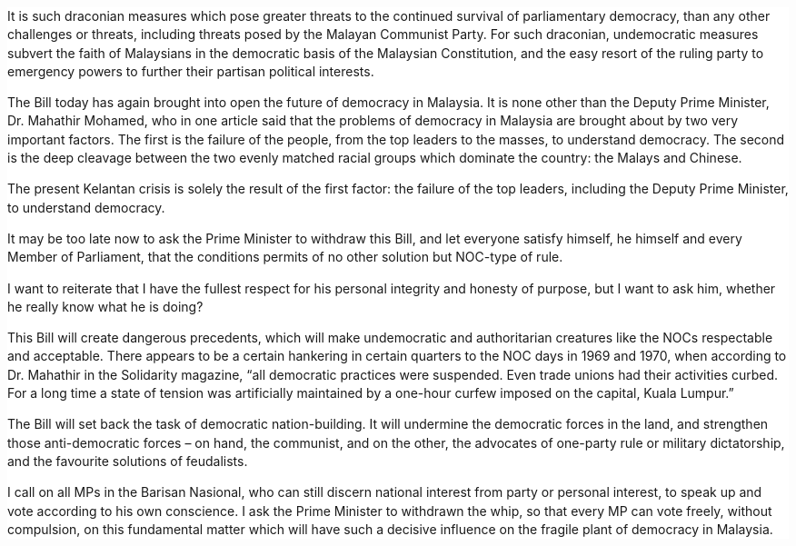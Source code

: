 It is such draconian measures which pose greater threats to the continued survival of parliamentary democracy, than any other challenges or threats, including threats posed by the Malayan Communist Party. For such draconian, undemocratic measures subvert the faith of Malaysians in the democratic basis of the Malaysian Constitution, and the easy resort of the ruling party to emergency powers to further their partisan political interests. 

The Bill today has again brought into open the future of democracy in Malaysia. It is none other than the Deputy Prime Minister, Dr. Mahathir Mohamed, who in one article said that the problems of democracy in Malaysia are brought about by two very important factors. The first is the failure of the people, from the top leaders to the masses, to understand democracy. The second is the deep cleavage between the two evenly matched racial groups which dominate the country: the Malays and Chinese.

The present Kelantan crisis is solely the result of the first factor: the failure of the top leaders, including the Deputy Prime Minister, to understand democracy.

It may be too late now to ask the Prime Minister to withdraw this Bill, and let everyone satisfy himself, he himself and every Member of Parliament, that the conditions permits of no other solution but NOC-type of rule.

I want to reiterate that I have the fullest respect for his personal integrity and honesty of purpose, but I want to ask him, whether he really know what he is doing?

This Bill will create dangerous precedents, which will make undemocratic and authoritarian creatures like the NOCs respectable and acceptable. There appears to be a certain hankering in certain quarters to the NOC days in 1969 and 1970, when according to Dr. Mahathir in the Solidarity magazine, “all democratic practices were suspended. Even trade unions had their activities curbed. For a long time a state of tension was artificially maintained by a one-hour curfew imposed on the capital, Kuala Lumpur.”

The Bill will set back the task of democratic nation-building. It will undermine the democratic forces in the land, and strengthen those anti-democratic forces – on hand, the communist, and on the other, the advocates of one-party rule or military dictatorship, and the favourite solutions of feudalists.

I call on all MPs in the Barisan Nasional, who can still discern national interest from party or personal interest, to speak up and vote according to his own conscience. I ask the Prime Minister to withdrawn the whip, so that every MP can vote freely, without compulsion, on this fundamental matter which will have such a decisive influence on the fragile plant of democracy in Malaysia.
 

